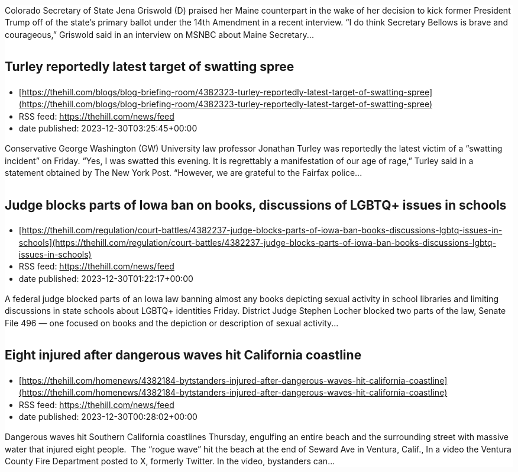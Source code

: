 Colorado Secretary of State Jena Griswold (D) praised her Maine counterpart in the wake of her decision to kick former President Trump off of the state’s primary ballot under the 14th Amendment in a recent interview. “I do think Secretary Bellows is brave and courageous,” Griswold said in an interview on MSNBC about Maine Secretary...

## Turley reportedly latest target of swatting spree
 - [https://thehill.com/blogs/blog-briefing-room/4382323-turley-reportedly-latest-target-of-swatting-spree](https://thehill.com/blogs/blog-briefing-room/4382323-turley-reportedly-latest-target-of-swatting-spree)
 - RSS feed: https://thehill.com/news/feed
 - date published: 2023-12-30T03:25:45+00:00

Conservative George Washington (GW) University law professor Jonathan Turley was reportedly the latest victim of a “swatting incident” on Friday. “Yes, I was swatted this evening. It is regrettably a manifestation of our age of rage,” Turley said in a statement obtained by The New York Post. “However, we are grateful to the Fairfax police...

## Judge blocks parts of Iowa ban on books, discussions of LGBTQ+ issues in schools
 - [https://thehill.com/regulation/court-battles/4382237-judge-blocks-parts-of-iowa-ban-books-discussions-lgbtq-issues-in-schools](https://thehill.com/regulation/court-battles/4382237-judge-blocks-parts-of-iowa-ban-books-discussions-lgbtq-issues-in-schools)
 - RSS feed: https://thehill.com/news/feed
 - date published: 2023-12-30T01:22:17+00:00

A federal judge blocked parts of an Iowa law banning almost any books depicting sexual activity in school libraries and limiting discussions in state schools about LGBTQ+ identities Friday. District Judge Stephen Locher blocked two parts of the law, Senate File 496 — one focused on books and the depiction or description of sexual activity...

## Eight injured after dangerous waves hit California coastline
 - [https://thehill.com/homenews/4382184-bytstanders-injured-after-dangerous-waves-hit-california-coastline](https://thehill.com/homenews/4382184-bytstanders-injured-after-dangerous-waves-hit-california-coastline)
 - RSS feed: https://thehill.com/news/feed
 - date published: 2023-12-30T00:28:02+00:00

Dangerous waves hit Southern California coastlines Thursday, engulfing an entire beach and the surrounding street with massive water that injured eight people.  The “rogue wave” hit the beach at the end of Seward Ave in Ventura, Calif., In a video the Ventura County Fire Department posted to X, formerly Twitter. In the video, bystanders can...


